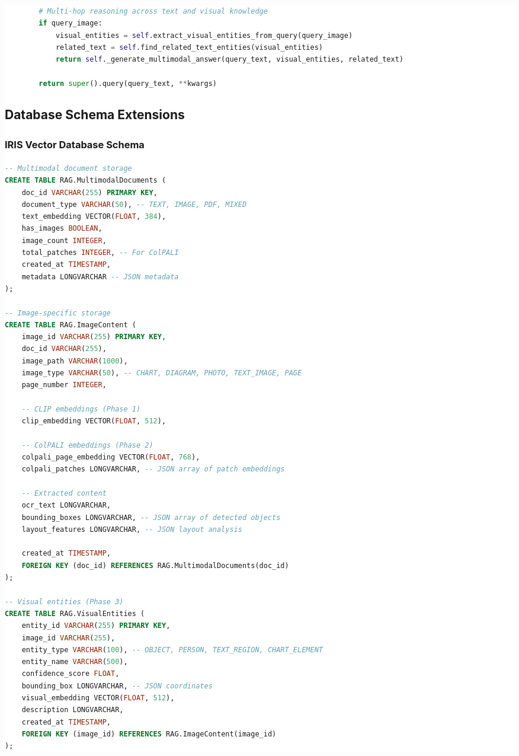 ```python
        # Multi-hop reasoning across text and visual knowledge
        if query_image:
            visual_entities = self.extract_visual_entities_from_query(query_image)
            related_text = self.find_related_text_entities(visual_entities)
            return self._generate_multimodal_answer(query_text, visual_entities, related_text)
        
        return super().query(query_text, **kwargs)
```

## Database Schema Extensions

### IRIS Vector Database Schema

```sql
-- Multimodal document storage
CREATE TABLE RAG.MultimodalDocuments (
    doc_id VARCHAR(255) PRIMARY KEY,
    document_type VARCHAR(50), -- TEXT, IMAGE, PDF, MIXED
    text_embedding VECTOR(FLOAT, 384),
    has_images BOOLEAN,
    image_count INTEGER,
    total_patches INTEGER, -- For ColPALI
    created_at TIMESTAMP,
    metadata LONGVARCHAR -- JSON metadata
);

-- Image-specific storage
CREATE TABLE RAG.ImageContent (
    image_id VARCHAR(255) PRIMARY KEY,
    doc_id VARCHAR(255),
    image_path VARCHAR(1000),
    image_type VARCHAR(50), -- CHART, DIAGRAM, PHOTO, TEXT_IMAGE, PAGE
    page_number INTEGER,
    
    -- CLIP embeddings (Phase 1)
    clip_embedding VECTOR(FLOAT, 512),
    
    -- ColPALI embeddings (Phase 2)
    colpali_page_embedding VECTOR(FLOAT, 768),
    colpali_patches LONGVARCHAR, -- JSON array of patch embeddings
    
    -- Extracted content
    ocr_text LONGVARCHAR,
    bounding_boxes LONGVARCHAR, -- JSON array of detected objects
    layout_features LONGVARCHAR, -- JSON layout analysis
    
    created_at TIMESTAMP,
    FOREIGN KEY (doc_id) REFERENCES RAG.MultimodalDocuments(doc_id)
);

-- Visual entities (Phase 3)
CREATE TABLE RAG.VisualEntities (
    entity_id VARCHAR(255) PRIMARY KEY,
    image_id VARCHAR(255),
    entity_type VARCHAR(100), -- OBJECT, PERSON, TEXT_REGION, CHART_ELEMENT
    entity_name VARCHAR(500),
    confidence_score FLOAT,
    bounding_box LONGVARCHAR, -- JSON coordinates
    visual_embedding VECTOR(FLOAT, 512),
    description LONGVARCHAR,
    created_at TIMESTAMP,
    FOREIGN KEY (image_id) REFERENCES RAG.ImageContent(image_id)
);
```